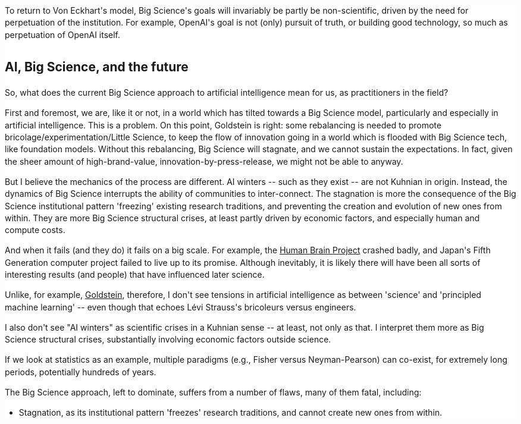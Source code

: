 To return to Von Eckhart's model, Big Science's goals will invariably be partly
be non-scientific, driven by the need for perpetuation of the institution. 
For example, OpenAI's goal is not (only) pursuit of truth, or building good
technology, so much as perpetuation of OpenAI itself.

## AI, Big Science, and the future

So, what does the current Big Science approach to artificial intelligence
mean for us, as practitioners in the field?

First and foremost, we are, like it or not, in a world which has tilted
towards a Big Science model, particularly and especially in artificial intelligence. 
This is a problem. On this point, Goldstein is right: some rebalancing is needed
to promote bricolage/experimentation/Little Science, to keep the flow of innovation
going in a world which is flooded with Big Science tech, like foundation models.
Without this rebalancing, Big Science will stagnate, and we cannot sustain
the expectations. In fact, given the sheer amount of high-brand-value, 
innovation-by-press-release, we might not be able to anyway. 

But I believe the mechanics of the process are different. AI winters -- such
as they exist -- are not Kuhnian in origin. Instead, the dynamics of Big Science
interrupts the ability of communities to inter-connect. The stagnation is more
the consequence of the Big Science institutional pattern 'freezing' existing research traditions, 
and preventing the creation and evolution of new ones from within. They are more
Big Science structural crises, at least partly driven by economic factors,
and especially human and compute costs.

And when it fails (and they do) it fails on a big scale. For example, the
[Human Brain Project](https://www.humanbrainproject.eu/en/) crashed badly,
and Japan's Fifth Generation computer project failed to live up to its promise.
Although inevitably, it is likely there will have been all sorts of interesting
results (and people) that have influenced later science.




Unlike, for example, 
[Goldstein](https://twitter.com/tomgoldsteincs/status/1484609273162309634), 
therefore, I don't see tensions in 
artificial intelligence as between 'science' and 'principled machine learning'
-- even though that echoes Lévi Strauss's bricoleurs versus engineers. 

I also don't see "AI winters" as scientific crises in a Kuhnian sense -- at
least, not only as that. I interpret them more as Big Science structural
crises, substantially involving economic factors outside science. 

If we look at statistics as an example, multiple paradigms (e.g., Fisher versus 
Neyman-Pearson) can co-exist, for extremely long periods, potentially hundreds 
of years. 

The Big Science approach, left to dominate, suffers from a number of flaws,
many of them fatal, including:

 * Stagnation, as its institutional pattern 'freezes' 
   research traditions, and cannot create new ones from within.
